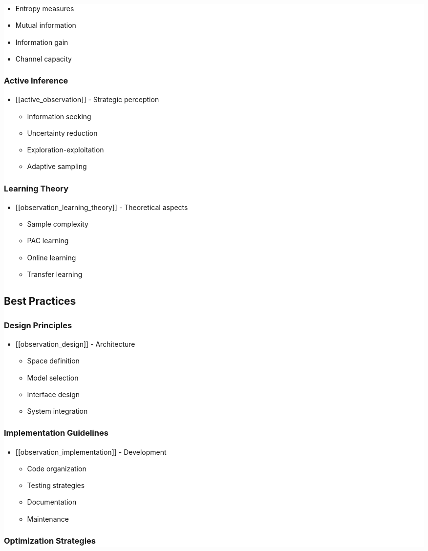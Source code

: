   - Entropy measures

  - Mutual information

  - Information gain

  - Channel capacity

### Active Inference

- [[active_observation]] - Strategic perception

  - Information seeking

  - Uncertainty reduction

  - Exploration-exploitation

  - Adaptive sampling

### Learning Theory

- [[observation_learning_theory]] - Theoretical aspects

  - Sample complexity

  - PAC learning

  - Online learning

  - Transfer learning

## Best Practices

### Design Principles

- [[observation_design]] - Architecture

  - Space definition

  - Model selection

  - Interface design

  - System integration

### Implementation Guidelines

- [[observation_implementation]] - Development

  - Code organization

  - Testing strategies

  - Documentation

  - Maintenance

### Optimization Strategies
